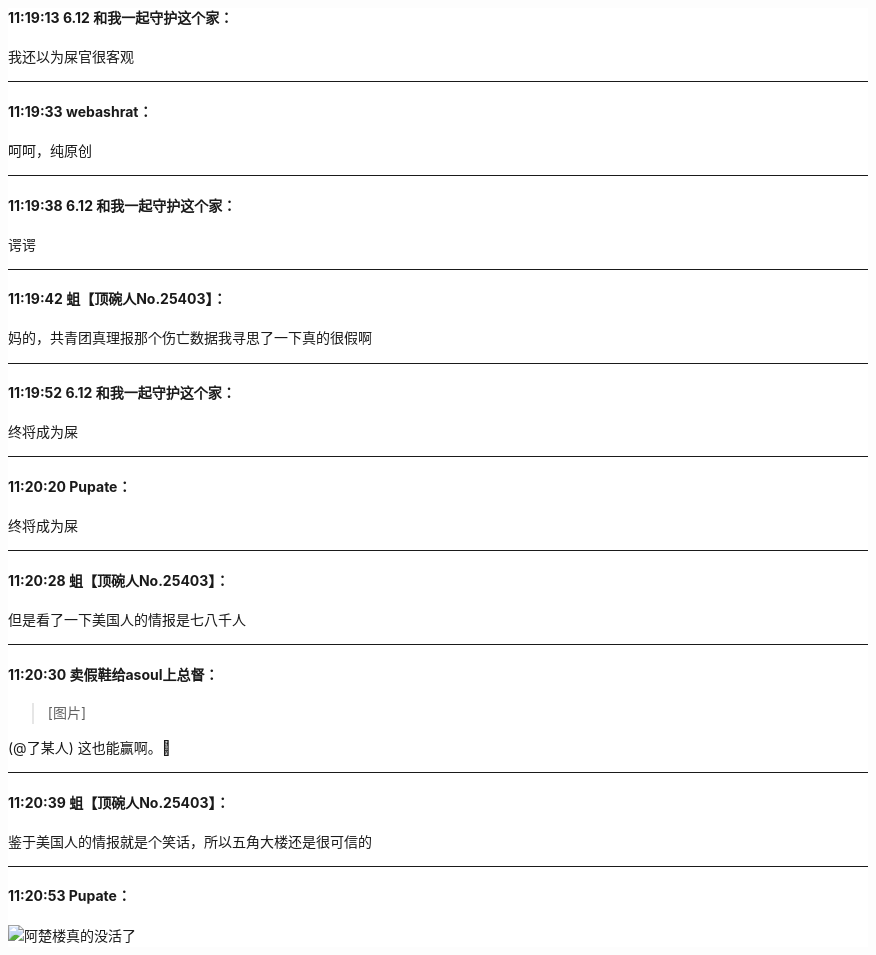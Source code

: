 #### 11:19:13  6.12 和我一起守护这个家：

我还以为屎官很客观

*****

#### 11:19:33  webashrat：

呵呵，纯原创

*****

#### 11:19:38  6.12 和我一起守护这个家：

谔谔

*****

#### 11:19:42  蛆【顶碗人No.25403】：

妈的，共青团真理报那个伤亡数据我寻思了一下真的很假啊

*****

#### 11:19:52  6.12 和我一起守护这个家：

终将成为屎

*****

#### 11:20:20  Pupate：

终将成为屎

*****

#### 11:20:28  蛆【顶碗人No.25403】：

但是看了一下美国人的情报是七八千人

*****

#### 11:20:30  卖假鞋给asoul上总督：

<blockquote>[图片]</blockquote>
 (@了某人)  这也能赢啊。🤣

*****

#### 11:20:39  蛆【顶碗人No.25403】：

鉴于美国人的情报就是个笑话，所以五角大楼还是很可信的

*****

#### 11:20:53  Pupate：

![](http://gchat.qpic.cn/gchatpic_new/907671462/614391357-2616149992-D8909B89977A64B83B99CD1419C0977B/0?term=2")阿楚楼真的没活了
